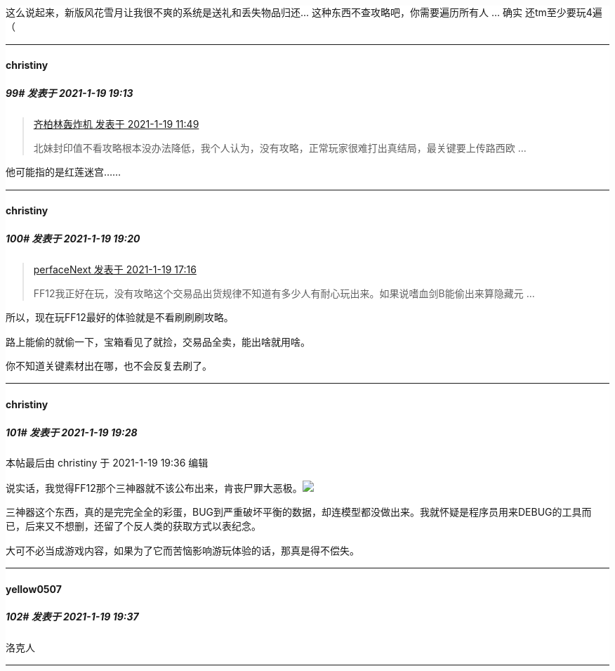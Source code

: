这么说起来，新版风花雪月让我很不爽的系统是送礼和丢失物品归还... 这种东西不查攻略吧，你需要遍历所有人 ...</blockquote>
确实 还tm至少要玩4遍（


-----

####  christiny  
##### 99#       发表于 2021-1-19 19:13


<blockquote><a href="httphttps://bbs.saraba1st.com/2b/forum.php?mod=redirect&amp;goto=findpost&amp;pid=50081132&amp;ptid=1983473" target="_blank">齐柏林轰炸机 发表于 2021-1-19 11:49</a>

北妹封印值不看攻略根本没办法降低，我个人认为，没有攻略，正常玩家很难打出真结局，最关键要上传路西欧 ...</blockquote>
他可能指的是红莲迷宫……


-----

####  christiny  
##### 100#       发表于 2021-1-19 19:20


<blockquote><a href="httphttps://bbs.saraba1st.com/2b/forum.php?mod=redirect&amp;goto=findpost&amp;pid=50084330&amp;ptid=1983473" target="_blank">perfaceNext 发表于 2021-1-19 17:16</a>

FF12我正好在玩，没有攻略这个交易品出货规律不知道有多少人有耐心玩出来。如果说嗜血剑B能偷出来算隐藏元 ...</blockquote>
所以，现在玩FF12最好的体验就是不看刷刷刷攻略。

路上能偷的就偷一下，宝箱看见了就捡，交易品全卖，能出啥就用啥。


你不知道关键素材出在哪，也不会反复去刷了。


-----

####  christiny  
##### 101#       发表于 2021-1-19 19:28


 本帖最后由 christiny 于 2021-1-19 19:36 编辑 

说实话，我觉得FF12那个三神器就不该公布出来，肯丧尸罪大恶极。<img src="https://static.saraba1st.com/image/smiley/face2017/086.png" referrerpolicy="no-referrer">


三神器这个东西，真的是完完全全的彩蛋，BUG到严重破坏平衡的数据，却连模型都没做出来。我就怀疑是程序员用来DEBUG的工具而已，后来又不想删，还留了个反人类的获取方式以表纪念。

大可不必当成游戏内容，如果为了它而苦恼影响游玩体验的话，那真是得不偿失。


-----

####  yellow0507  
##### 102#       发表于 2021-1-19 19:37


洛克人


-----
